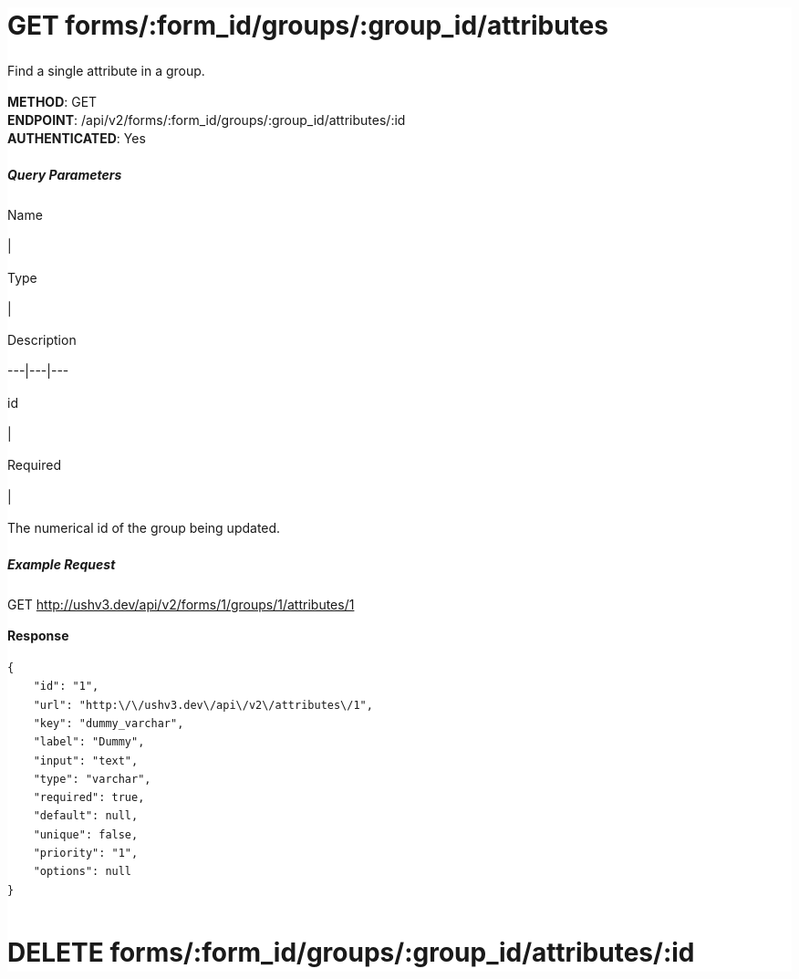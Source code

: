 
# GET forms/:form_id/groups/:group_id/attributes

Find a single attribute in a group.

**METHOD**: GET  
**ENDPOINT**: /api/v2/forms/:form_id/groups/:group_id/attributes/:id  
**AUTHENTICATED**: Yes

##### Query Parameters

Name

|

Type

|

Description  
  
---|---|---  
  
id

|

Required

|

The numerical id of the group being updated.  
  
##### Example Request

GET http://ushv3.dev/api/v2/forms/1/groups/1/attributes/1

**Response**
    
    
    {
        "id": "1",
        "url": "http:\/\/ushv3.dev\/api\/v2\/attributes\/1",
        "key": "dummy_varchar",
        "label": "Dummy",
        "input": "text",
        "type": "varchar",
        "required": true,
        "default": null,
        "unique": false,
        "priority": "1",
        "options": null
    }
    

# DELETE forms/:form_id/groups/:group_id/attributes/:id
